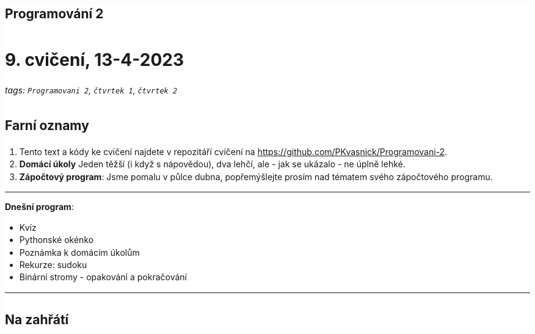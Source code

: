 ## Programování 2

# 9. cvičení, 13-4-2023

###### tags: `Programovani 2`, `čtvrtek 1`, `čtvrtek 2`

## Farní oznamy

1. Tento text a kódy ke cvičení najdete v repozitáří cvičení na https://github.com/PKvasnick/Programovani-2.
2. **Domácí úkoly** Jeden těžší (i když s nápovědou), dva lehčí, ale - jak se ukázalo - ne úplně lehké.
3. **Zápočtový program**: Jsme pomalu v půlce dubna, popřemýšlejte prosím nad tématem svého zápočtového programu.

---

**Dnešní program**:

- Kvíz 
- Pythonské okénko
- Poznámka k domácím úkolům
- Rekurze: sudoku
- Binární stromy - opakování a pokračování

---

## Na zahřátí
